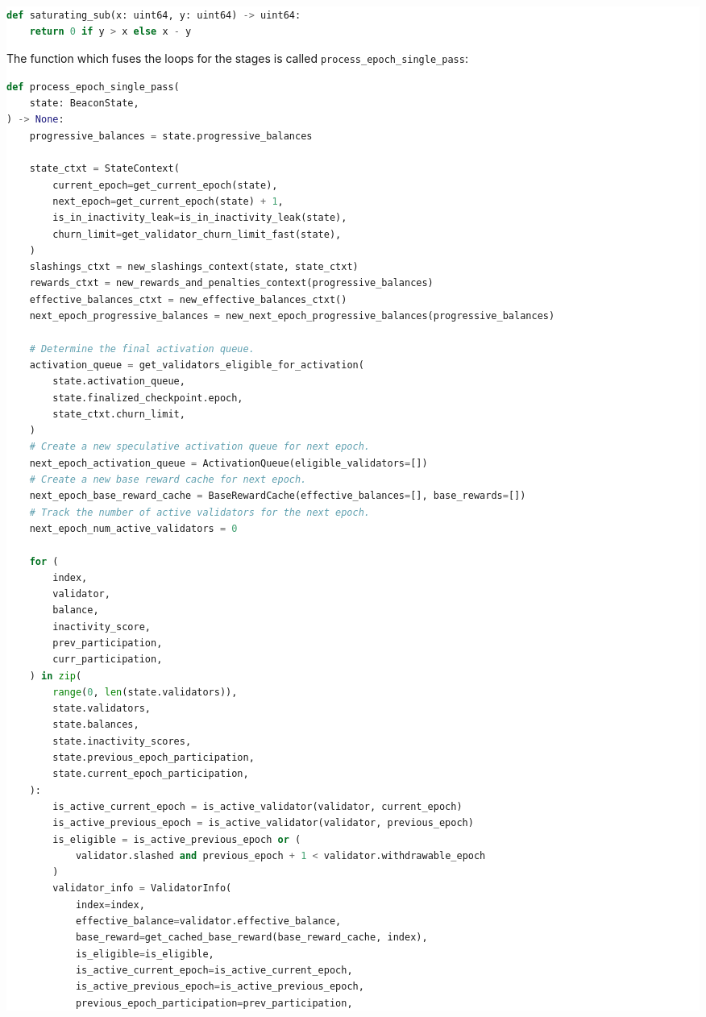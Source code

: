 ```python
def saturating_sub(x: uint64, y: uint64) -> uint64:
    return 0 if y > x else x - y
```

The function which fuses the loops for the stages is called `process_epoch_single_pass`:

```python
def process_epoch_single_pass(
    state: BeaconState,
) -> None:
    progressive_balances = state.progressive_balances

    state_ctxt = StateContext(
        current_epoch=get_current_epoch(state),
        next_epoch=get_current_epoch(state) + 1,
        is_in_inactivity_leak=is_in_inactivity_leak(state),
        churn_limit=get_validator_churn_limit_fast(state),
    )
    slashings_ctxt = new_slashings_context(state, state_ctxt)
    rewards_ctxt = new_rewards_and_penalties_context(progressive_balances)
    effective_balances_ctxt = new_effective_balances_ctxt()
    next_epoch_progressive_balances = new_next_epoch_progressive_balances(progressive_balances)

    # Determine the final activation queue.
    activation_queue = get_validators_eligible_for_activation(
        state.activation_queue,
        state.finalized_checkpoint.epoch,
        state_ctxt.churn_limit,
    )
    # Create a new speculative activation queue for next epoch.
    next_epoch_activation_queue = ActivationQueue(eligible_validators=[])
    # Create a new base reward cache for next epoch.
    next_epoch_base_reward_cache = BaseRewardCache(effective_balances=[], base_rewards=[])
    # Track the number of active validators for the next epoch.
    next_epoch_num_active_validators = 0

    for (
        index,
        validator,
        balance,
        inactivity_score,
        prev_participation,
        curr_participation,
    ) in zip(
        range(0, len(state.validators)),
        state.validators,
        state.balances,
        state.inactivity_scores,
        state.previous_epoch_participation,
        state.current_epoch_participation,
    ):
        is_active_current_epoch = is_active_validator(validator, current_epoch)
        is_active_previous_epoch = is_active_validator(validator, previous_epoch)
        is_eligible = is_active_previous_epoch or (
            validator.slashed and previous_epoch + 1 < validator.withdrawable_epoch
        )
        validator_info = ValidatorInfo(
            index=index,
            effective_balance=validator.effective_balance,
            base_reward=get_cached_base_reward(base_reward_cache, index),
            is_eligible=is_eligible,
            is_active_current_epoch=is_active_current_epoch,
            is_active_previous_epoch=is_active_previous_epoch,
            previous_epoch_participation=prev_participation,
```